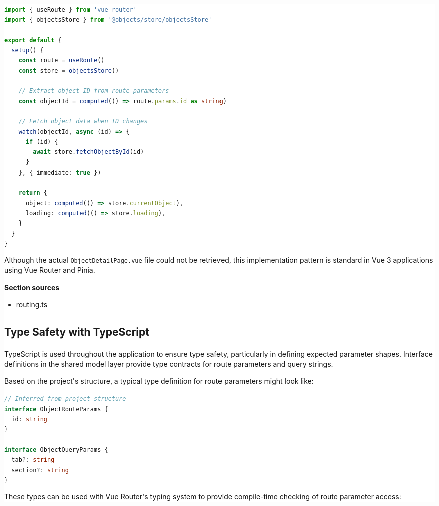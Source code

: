 ```typescript
import { useRoute } from 'vue-router'
import { objectsStore } from '@objects/store/objectsStore'

export default {
  setup() {
    const route = useRoute()
    const store = objectsStore()

    // Extract object ID from route parameters
    const objectId = computed(() => route.params.id as string)

    // Fetch object data when ID changes
    watch(objectId, async (id) => {
      if (id) {
        await store.fetchObjectById(id)
      }
    }, { immediate: true })

    return {
      object: computed(() => store.currentObject),
      loading: computed(() => store.loading),
    }
  }
}
```

Although the actual `ObjectDetailPage.vue` file could not be retrieved, this implementation pattern is standard in Vue 3 applications using Vue Router and Pinia.

**Section sources**
- [routing.ts](file://src/root/routing.ts)

## Type Safety with TypeScript
TypeScript is used throughout the application to ensure type safety, particularly in defining expected parameter shapes. Interface definitions in the shared model layer provide type contracts for route parameters and query strings.

Based on the project's structure, a typical type definition for route parameters might look like:

```typescript
// Inferred from project structure
interface ObjectRouteParams {
  id: string
}

interface ObjectQueryParams {
  tab?: string
  section?: string
}
```

These types can be used with Vue Router's typing system to provide compile-time checking of route parameter access:
